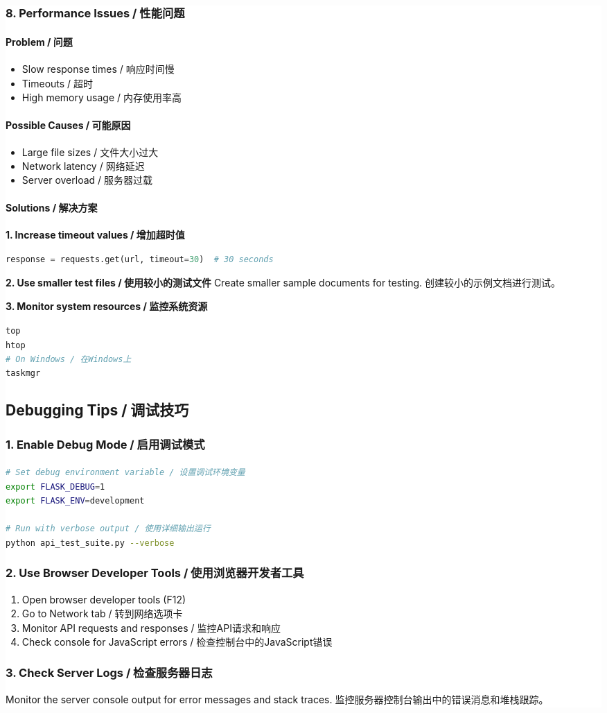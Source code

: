 ### 8. Performance Issues / 性能问题

#### Problem / 问题
- Slow response times / 响应时间慢
- Timeouts / 超时
- High memory usage / 内存使用率高

#### Possible Causes / 可能原因
- Large file sizes / 文件大小过大
- Network latency / 网络延迟
- Server overload / 服务器过载

#### Solutions / 解决方案

**1. Increase timeout values / 增加超时值**
```python
response = requests.get(url, timeout=30)  # 30 seconds
```

**2. Use smaller test files / 使用较小的测试文件**
Create smaller sample documents for testing.
创建较小的示例文档进行测试。

**3. Monitor system resources / 监控系统资源**
```bash
top
htop
# On Windows / 在Windows上
taskmgr
```

## Debugging Tips / 调试技巧

### 1. Enable Debug Mode / 启用调试模式
```bash
# Set debug environment variable / 设置调试环境变量
export FLASK_DEBUG=1
export FLASK_ENV=development

# Run with verbose output / 使用详细输出运行
python api_test_suite.py --verbose
```

### 2. Use Browser Developer Tools / 使用浏览器开发者工具
1. Open browser developer tools (F12)
2. Go to Network tab / 转到网络选项卡
3. Monitor API requests and responses / 监控API请求和响应
4. Check console for JavaScript errors / 检查控制台中的JavaScript错误

### 3. Check Server Logs / 检查服务器日志
Monitor the server console output for error messages and stack traces.
监控服务器控制台输出中的错误消息和堆栈跟踪。
